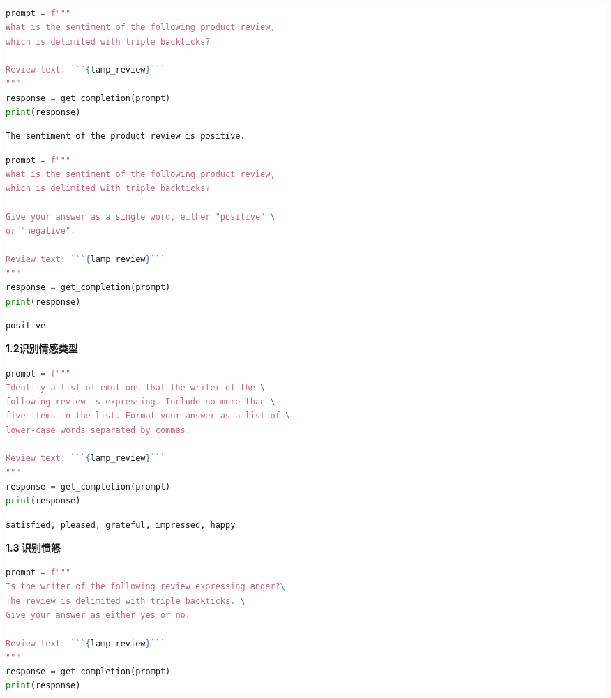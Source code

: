 
```python
prompt = f"""
What is the sentiment of the following product review, 
which is delimited with triple backticks?

Review text: ```{lamp_review}```
"""
response = get_completion(prompt)
print(response)
```

    The sentiment of the product review is positive.



```python
prompt = f"""
What is the sentiment of the following product review, 
which is delimited with triple backticks?

Give your answer as a single word, either "positive" \
or "negative".

Review text: ```{lamp_review}```
"""
response = get_completion(prompt)
print(response)
```

    positive


**1.2识别情感类型**


```python
prompt = f"""
Identify a list of emotions that the writer of the \
following review is expressing. Include no more than \
five items in the list. Format your answer as a list of \
lower-case words separated by commas.

Review text: ```{lamp_review}```
"""
response = get_completion(prompt)
print(response)
```

    satisfied, pleased, grateful, impressed, happy


**1.3 识别愤怒**


```python
prompt = f"""
Is the writer of the following review expressing anger?\
The review is delimited with triple backticks. \
Give your answer as either yes or no.

Review text: ```{lamp_review}```
"""
response = get_completion(prompt)
print(response)
```
